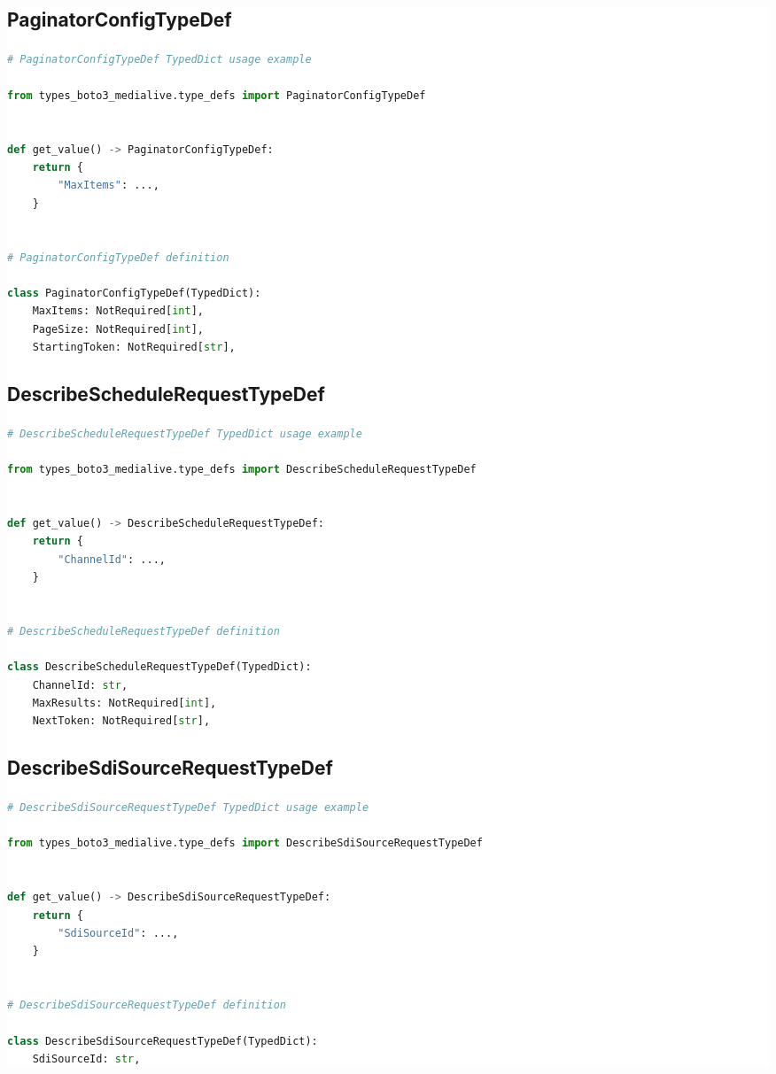 
## PaginatorConfigTypeDef

```python
# PaginatorConfigTypeDef TypedDict usage example

from types_boto3_medialive.type_defs import PaginatorConfigTypeDef


def get_value() -> PaginatorConfigTypeDef:
    return {
        "MaxItems": ...,
    }


# PaginatorConfigTypeDef definition

class PaginatorConfigTypeDef(TypedDict):
    MaxItems: NotRequired[int],
    PageSize: NotRequired[int],
    StartingToken: NotRequired[str],
```


## DescribeScheduleRequestTypeDef

```python
# DescribeScheduleRequestTypeDef TypedDict usage example

from types_boto3_medialive.type_defs import DescribeScheduleRequestTypeDef


def get_value() -> DescribeScheduleRequestTypeDef:
    return {
        "ChannelId": ...,
    }


# DescribeScheduleRequestTypeDef definition

class DescribeScheduleRequestTypeDef(TypedDict):
    ChannelId: str,
    MaxResults: NotRequired[int],
    NextToken: NotRequired[str],
```


## DescribeSdiSourceRequestTypeDef

```python
# DescribeSdiSourceRequestTypeDef TypedDict usage example

from types_boto3_medialive.type_defs import DescribeSdiSourceRequestTypeDef


def get_value() -> DescribeSdiSourceRequestTypeDef:
    return {
        "SdiSourceId": ...,
    }


# DescribeSdiSourceRequestTypeDef definition

class DescribeSdiSourceRequestTypeDef(TypedDict):
    SdiSourceId: str,
```